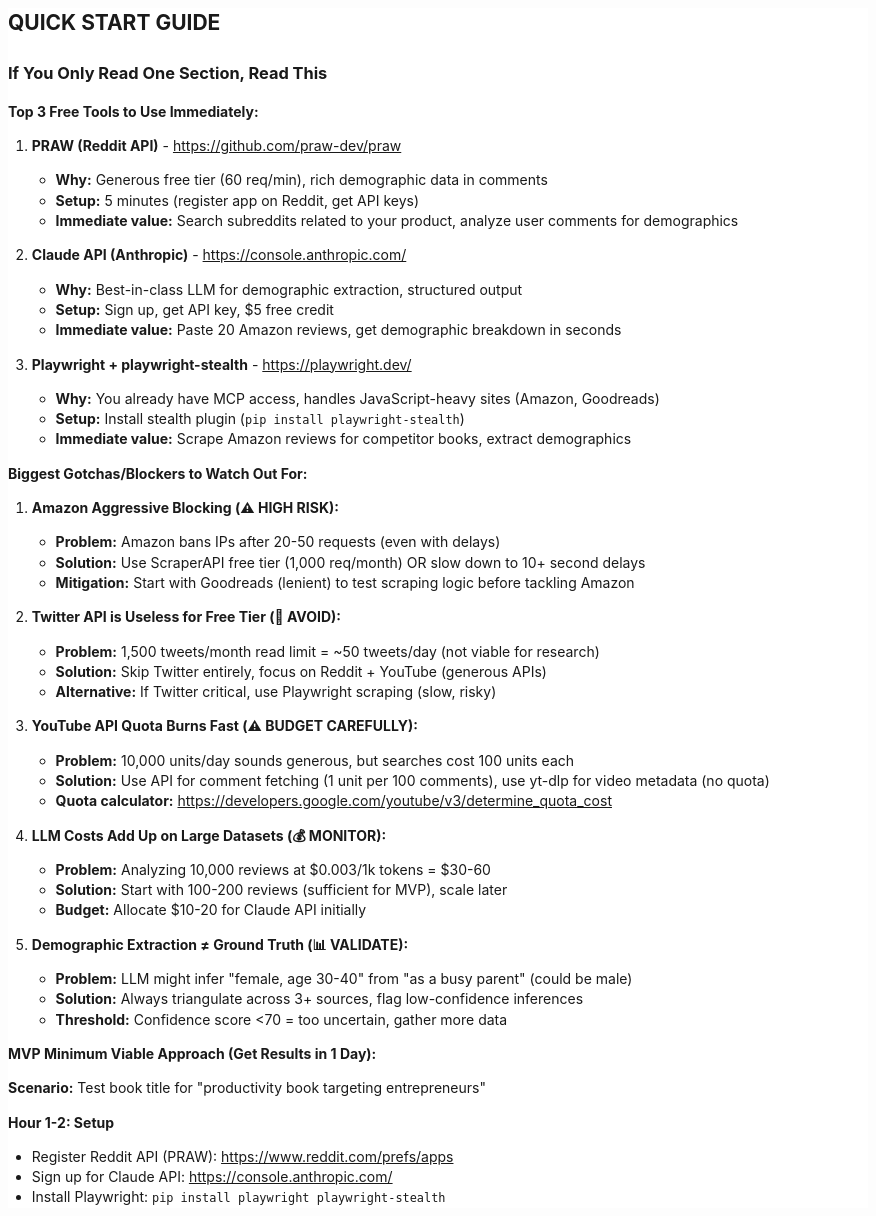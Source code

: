 
## QUICK START GUIDE

### If You Only Read One Section, Read This

**Top 3 Free Tools to Use Immediately:**

1. **PRAW (Reddit API)** - https://github.com/praw-dev/praw
   - **Why:** Generous free tier (60 req/min), rich demographic data in comments
   - **Setup:** 5 minutes (register app on Reddit, get API keys)
   - **Immediate value:** Search subreddits related to your product, analyze user comments for demographics

2. **Claude API (Anthropic)** - https://console.anthropic.com/
   - **Why:** Best-in-class LLM for demographic extraction, structured output
   - **Setup:** Sign up, get API key, $5 free credit
   - **Immediate value:** Paste 20 Amazon reviews, get demographic breakdown in seconds

3. **Playwright + playwright-stealth** - https://playwright.dev/
   - **Why:** You already have MCP access, handles JavaScript-heavy sites (Amazon, Goodreads)
   - **Setup:** Install stealth plugin (`pip install playwright-stealth`)
   - **Immediate value:** Scrape Amazon reviews for competitor books, extract demographics

**Biggest Gotchas/Blockers to Watch Out For:**

1. **Amazon Aggressive Blocking (⚠️ HIGH RISK):**
   - **Problem:** Amazon bans IPs after 20-50 requests (even with delays)
   - **Solution:** Use ScraperAPI free tier (1,000 req/month) OR slow down to 10+ second delays
   - **Mitigation:** Start with Goodreads (lenient) to test scraping logic before tackling Amazon

2. **Twitter API is Useless for Free Tier (🚫 AVOID):**
   - **Problem:** 1,500 tweets/month read limit = ~50 tweets/day (not viable for research)
   - **Solution:** Skip Twitter entirely, focus on Reddit + YouTube (generous APIs)
   - **Alternative:** If Twitter critical, use Playwright scraping (slow, risky)

3. **YouTube API Quota Burns Fast (⚠️ BUDGET CAREFULLY):**
   - **Problem:** 10,000 units/day sounds generous, but searches cost 100 units each
   - **Solution:** Use API for comment fetching (1 unit per 100 comments), use yt-dlp for video metadata (no quota)
   - **Quota calculator:** https://developers.google.com/youtube/v3/determine_quota_cost

4. **LLM Costs Add Up on Large Datasets (💰 MONITOR):**
   - **Problem:** Analyzing 10,000 reviews at $0.003/1k tokens = $30-60
   - **Solution:** Start with 100-200 reviews (sufficient for MVP), scale later
   - **Budget:** Allocate $10-20 for Claude API initially

5. **Demographic Extraction ≠ Ground Truth (📊 VALIDATE):**
   - **Problem:** LLM might infer "female, age 30-40" from "as a busy parent" (could be male)
   - **Solution:** Always triangulate across 3+ sources, flag low-confidence inferences
   - **Threshold:** Confidence score <70 = too uncertain, gather more data

**MVP Minimum Viable Approach (Get Results in 1 Day):**

**Scenario:** Test book title for "productivity book targeting entrepreneurs"

**Hour 1-2: Setup**
- Register Reddit API (PRAW): https://www.reddit.com/prefs/apps
- Sign up for Claude API: https://console.anthropic.com/
- Install Playwright: `pip install playwright playwright-stealth`
